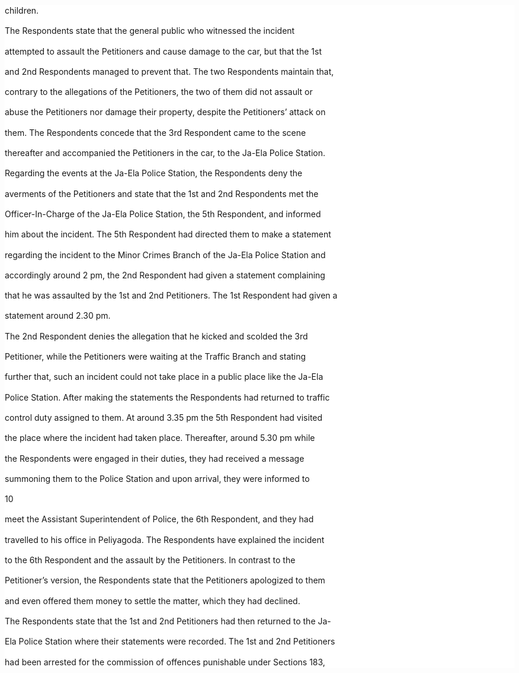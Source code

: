 children.

The Respondents state that the general public who witnessed the incident

attempted to assault the Petitioners and cause damage to the car, but that the 1st

and 2nd Respondents managed to prevent that. The two Respondents maintain that,

contrary to the allegations of the Petitioners, the two of them did not assault or

abuse the Petitioners nor damage their property, despite the Petitioners’ attack on

them. The Respondents concede that the 3rd Respondent came to the scene

thereafter and accompanied the Petitioners in the car, to the Ja-Ela Police Station.

Regarding the events at the Ja-Ela Police Station, the Respondents deny the

averments of the Petitioners and state that the 1st and 2nd Respondents met the

Officer-In-Charge of the Ja-Ela Police Station, the 5th Respondent, and informed

him about the incident. The 5th Respondent had directed them to make a statement

regarding the incident to the Minor Crimes Branch of the Ja-Ela Police Station and

accordingly around 2 pm, the 2nd Respondent had given a statement complaining

that he was assaulted by the 1st and 2nd Petitioners. The 1st Respondent had given a

statement around 2.30 pm.

The 2nd Respondent denies the allegation that he kicked and scolded the 3rd

Petitioner, while the Petitioners were waiting at the Traffic Branch and stating

further that, such an incident could not take place in a public place like the Ja-Ela

Police Station. After making the statements the Respondents had returned to traffic

control duty assigned to them. At around 3.35 pm the 5th Respondent had visited

the place where the incident had taken place. Thereafter, around 5.30 pm while

the Respondents were engaged in their duties, they had received a message

summoning them to the Police Station and upon arrival, they were informed to

10

meet the Assistant Superintendent of Police, the 6th Respondent, and they had

travelled to his office in Peliyagoda. The Respondents have explained the incident

to the 6th Respondent and the assault by the Petitioners. In contrast to the

Petitioner’s version, the Respondents state that the Petitioners apologized to them

and even offered them money to settle the matter, which they had declined.

The Respondents state that the 1st and 2nd Petitioners had then returned to the Ja-

Ela Police Station where their statements were recorded. The 1st and 2nd Petitioners

had been arrested for the commission of offences punishable under Sections 183,
